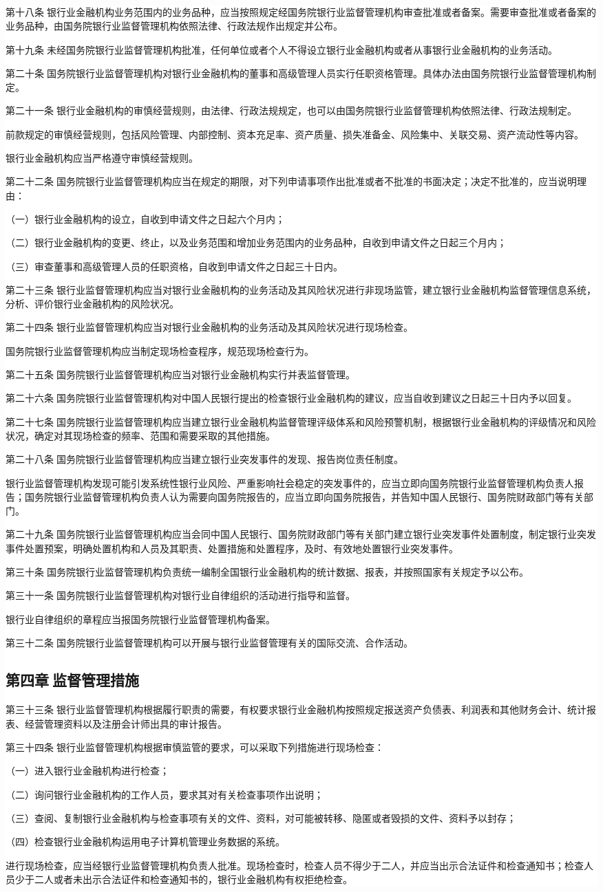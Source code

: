 第十八条 银行业金融机构业务范围内的业务品种，应当按照规定经国务院银行业监督管理机构审查批准或者备案。需要审查批准或者备案的业务品种，由国务院银行业监督管理机构依照法律、行政法规作出规定并公布。

第十九条 未经国务院银行业监督管理机构批准，任何单位或者个人不得设立银行业金融机构或者从事银行业金融机构的业务活动。

第二十条 国务院银行业监督管理机构对银行业金融机构的董事和高级管理人员实行任职资格管理。具体办法由国务院银行业监督管理机构制定。

第二十一条 银行业金融机构的审慎经营规则，由法律、行政法规规定，也可以由国务院银行业监督管理机构依照法律、行政法规制定。

前款规定的审慎经营规则，包括风险管理、内部控制、资本充足率、资产质量、损失准备金、风险集中、关联交易、资产流动性等内容。

银行业金融机构应当严格遵守审慎经营规则。

第二十二条 国务院银行业监督管理机构应当在规定的期限，对下列申请事项作出批准或者不批准的书面决定；决定不批准的，应当说明理由：

（一）银行业金融机构的设立，自收到申请文件之日起六个月内；

（二）银行业金融机构的变更、终止，以及业务范围和增加业务范围内的业务品种，自收到申请文件之日起三个月内；

（三）审查董事和高级管理人员的任职资格，自收到申请文件之日起三十日内。

第二十三条 银行业监督管理机构应当对银行业金融机构的业务活动及其风险状况进行非现场监管，建立银行业金融机构监督管理信息系统，分析、评价银行业金融机构的风险状况。

第二十四条 银行业监督管理机构应当对银行业金融机构的业务活动及其风险状况进行现场检查。

国务院银行业监督管理机构应当制定现场检查程序，规范现场检查行为。

第二十五条 国务院银行业监督管理机构应当对银行业金融机构实行并表监督管理。

第二十六条 国务院银行业监督管理机构对中国人民银行提出的检查银行业金融机构的建议，应当自收到建议之日起三十日内予以回复。

第二十七条 国务院银行业监督管理机构应当建立银行业金融机构监督管理评级体系和风险预警机制，根据银行业金融机构的评级情况和风险状况，确定对其现场检查的频率、范围和需要采取的其他措施。

第二十八条 国务院银行业监督管理机构应当建立银行业突发事件的发现、报告岗位责任制度。

银行业监督管理机构发现可能引发系统性银行业风险、严重影响社会稳定的突发事件的，应当立即向国务院银行业监督管理机构负责人报告；国务院银行业监督管理机构负责人认为需要向国务院报告的，应当立即向国务院报告，并告知中国人民银行、国务院财政部门等有关部门。

第二十九条 国务院银行业监督管理机构应当会同中国人民银行、国务院财政部门等有关部门建立银行业突发事件处置制度，制定银行业突发事件处置预案，明确处置机构和人员及其职责、处置措施和处置程序，及时、有效地处置银行业突发事件。

第三十条 国务院银行业监督管理机构负责统一编制全国银行业金融机构的统计数据、报表，并按照国家有关规定予以公布。

第三十一条 国务院银行业监督管理机构对银行业自律组织的活动进行指导和监督。

银行业自律组织的章程应当报国务院银行业监督管理机构备案。

第三十二条 国务院银行业监督管理机构可以开展与银行业监督管理有关的国际交流、合作活动。

## 第四章 监督管理措施

第三十三条 银行业监督管理机构根据履行职责的需要，有权要求银行业金融机构按照规定报送资产负债表、利润表和其他财务会计、统计报表、经营管理资料以及注册会计师出具的审计报告。

第三十四条 银行业监督管理机构根据审慎监管的要求，可以采取下列措施进行现场检查：

（一）进入银行业金融机构进行检查；

（二）询问银行业金融机构的工作人员，要求其对有关检查事项作出说明；

（三）查阅、复制银行业金融机构与检查事项有关的文件、资料，对可能被转移、隐匿或者毁损的文件、资料予以封存；

（四）检查银行业金融机构运用电子计算机管理业务数据的系统。

进行现场检查，应当经银行业监督管理机构负责人批准。现场检查时，检查人员不得少于二人，并应当出示合法证件和检查通知书；检查人员少于二人或者未出示合法证件和检查通知书的，银行业金融机构有权拒绝检查。
